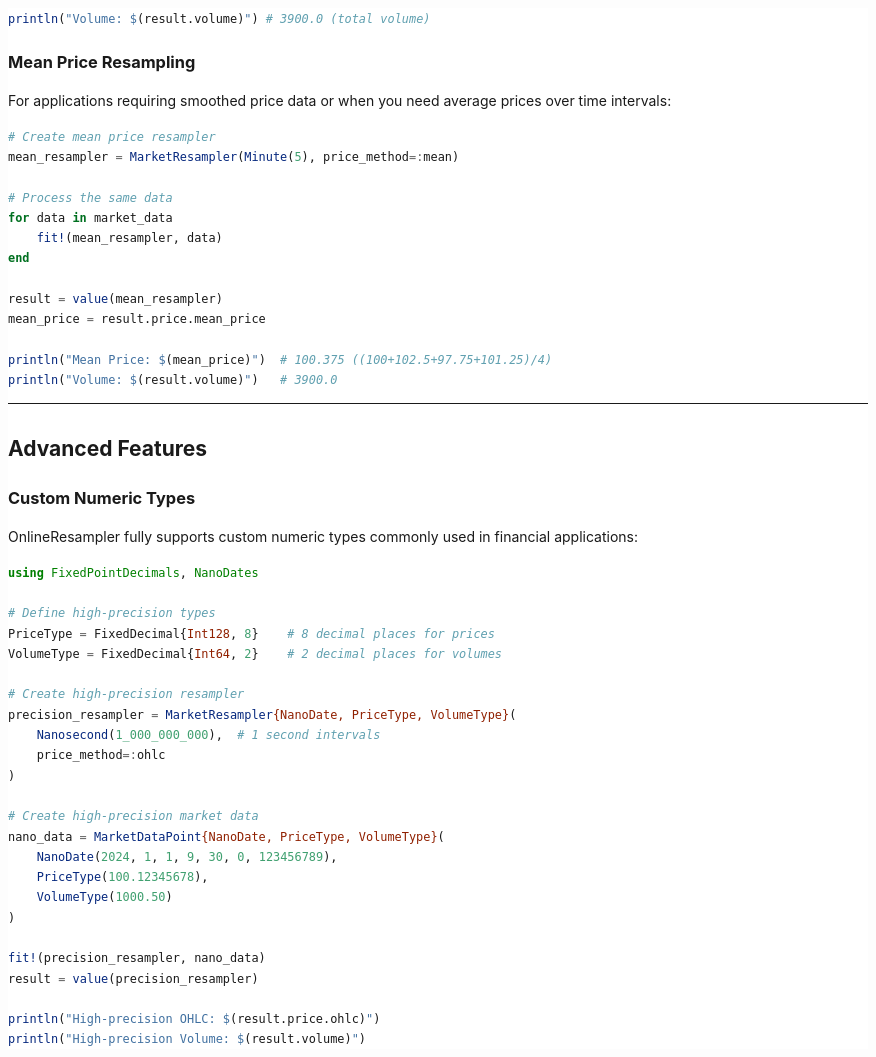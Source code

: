 ```julia
println("Volume: $(result.volume)") # 3900.0 (total volume)
```

### Mean Price Resampling

For applications requiring smoothed price data or when you need average prices over time intervals:

```julia
# Create mean price resampler
mean_resampler = MarketResampler(Minute(5), price_method=:mean)

# Process the same data
for data in market_data
    fit!(mean_resampler, data)
end

result = value(mean_resampler)
mean_price = result.price.mean_price

println("Mean Price: $(mean_price)")  # 100.375 ((100+102.5+97.75+101.25)/4)
println("Volume: $(result.volume)")   # 3900.0
```

---

## Advanced Features

### Custom Numeric Types

OnlineResampler fully supports custom numeric types commonly used in financial applications:

```julia
using FixedPointDecimals, NanoDates

# Define high-precision types
PriceType = FixedDecimal{Int128, 8}    # 8 decimal places for prices
VolumeType = FixedDecimal{Int64, 2}    # 2 decimal places for volumes

# Create high-precision resampler
precision_resampler = MarketResampler{NanoDate, PriceType, VolumeType}(
    Nanosecond(1_000_000_000),  # 1 second intervals
    price_method=:ohlc
)

# Create high-precision market data
nano_data = MarketDataPoint{NanoDate, PriceType, VolumeType}(
    NanoDate(2024, 1, 1, 9, 30, 0, 123456789),
    PriceType(100.12345678),
    VolumeType(1000.50)
)

fit!(precision_resampler, nano_data)
result = value(precision_resampler)

println("High-precision OHLC: $(result.price.ohlc)")
println("High-precision Volume: $(result.volume)")
```
